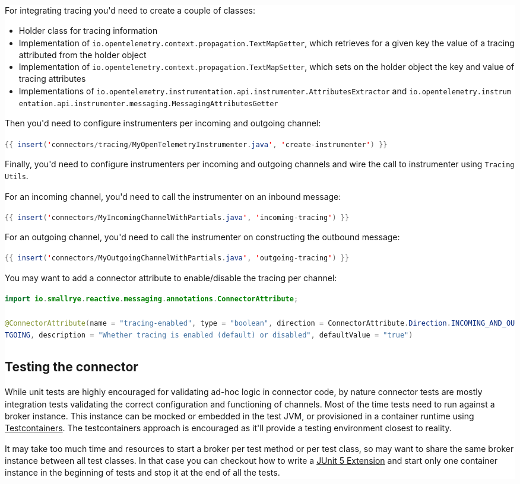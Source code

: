 For integrating tracing you'd need to create a couple of classes:

- Holder class for tracing information
- Implementation of `io.opentelemetry.context.propagation.TextMapGetter`, which retrieves for a given key the value of a tracing attributed from the holder object
- Implementation of `io.opentelemetry.context.propagation.TextMapSetter`, which sets on the holder object the key and value of tracing attributes
- Implementations of `io.opentelemetry.instrumentation.api.instrumenter.AttributesExtractor` and `io.opentelemetry.instrumentation.api.instrumenter.messaging.MessagingAttributesGetter`

Then you'd need to configure instrumenters per incoming and outgoing channel:

``` java
{{ insert('connectors/tracing/MyOpenTelemetryInstrumenter.java', 'create-instrumenter') }}
```

Finally, you'd need to configure instrumenters per incoming and outgoing channels and wire the call to instrumenter using `TracingUtils`.

For an incoming channel, you'd need to call the instrumenter on an inbound message:

``` java
{{ insert('connectors/MyIncomingChannelWithPartials.java', 'incoming-tracing') }}
```

For an outgoing channel, you'd need to call the instrumenter on constructing the outbound message:

``` java
{{ insert('connectors/MyOutgoingChannelWithPartials.java', 'outgoing-tracing') }}
```

You may want to add a connector attribute to enable/disable the tracing per channel:
```java
import io.smallrye.reactive.messaging.annotations.ConnectorAttribute;

@ConnectorAttribute(name = "tracing-enabled", type = "boolean", direction = ConnectorAttribute.Direction.INCOMING_AND_OUTGOING, description = "Whether tracing is enabled (default) or disabled", defaultValue = "true")
```

## Testing the connector

While unit tests are highly encouraged for validating ad-hoc logic in connector code,
by nature connector tests are mostly integration tests validating the correct configuration and functioning of channels.
Most of the time tests need to run against a broker instance.
This instance can be mocked or embedded in the test JVM,
or provisioned in a container runtime using [Testcontainers](https://testcontainers.org).
The testcontainers approach is encouraged as it'll provide a testing environment closest to reality.

It may take too much time and resources to start a broker per test method or per test class,
so may want to share the same broker instance between all test classes.
In that case you can checkout how to write a [JUnit 5 Extension](https://junit.org/junit5/docs/current/user-guide/#extensions)
and start only one container instance in the beginning of tests and stop it at the end of all the tests.
